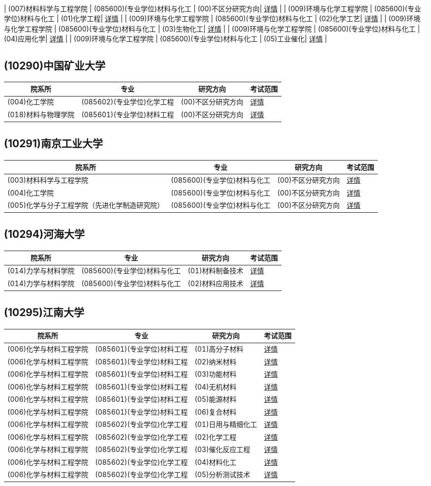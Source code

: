  | (007)材料科学与工程学院 | (085600)(专业学位)材料与化工 | (00)不区分研究方向| [详情](https://yz.chsi.com.cn/zsml/kskm.jsp?id=1028921007085600002) |
 | (009)环境与化学工程学院 | (085600)(专业学位)材料与化工 | (01)化学工程| [详情](https://yz.chsi.com.cn/zsml/kskm.jsp?id=1028921009085600012) |
 | (009)环境与化学工程学院 | (085600)(专业学位)材料与化工 | (02)化学工艺| [详情](https://yz.chsi.com.cn/zsml/kskm.jsp?id=1028921009085600022) |
 | (009)环境与化学工程学院 | (085600)(专业学位)材料与化工 | (03)生物化工| [详情](https://yz.chsi.com.cn/zsml/kskm.jsp?id=1028921009085600032) |
 | (009)环境与化学工程学院 | (085600)(专业学位)材料与化工 | (04)应用化学| [详情](https://yz.chsi.com.cn/zsml/kskm.jsp?id=1028921009085600042) |
 | (009)环境与化学工程学院 | (085600)(专业学位)材料与化工 | (05)工业催化| [详情](https://yz.chsi.com.cn/zsml/kskm.jsp?id=1028921009085600052) |
## (10290)中国矿业大学
| 院系所   |  专业  |  研究方向  |   考试范围 |  
| - | - | - |  - |   
 | (004)化工学院 | (085602)(专业学位)化学工程 | (00)不区分研究方向| [详情](https://yz.chsi.com.cn/zsml/kskm.jsp?id=1029021004085602002) |
 | (018)材料与物理学院 | (085601)(专业学位)材料工程 | (00)不区分研究方向| [详情](https://yz.chsi.com.cn/zsml/kskm.jsp?id=1029021018085601002) |
## (10291)南京工业大学
| 院系所   |  专业  |  研究方向  |   考试范围 |  
| - | - | - |  - |   
 | (003)材料科学与工程学院 | (085600)(专业学位)材料与化工 | (00)不区分研究方向| [详情](https://yz.chsi.com.cn/zsml/kskm.jsp?id=1029121003085600002) |
 | (004)化工学院 | (085600)(专业学位)材料与化工 | (00)不区分研究方向| [详情](https://yz.chsi.com.cn/zsml/kskm.jsp?id=1029121004085600002) |
 | (005)化学与分子工程学院（先进化学制造研究院） | (085600)(专业学位)材料与化工 | (00)不区分研究方向| [详情](https://yz.chsi.com.cn/zsml/kskm.jsp?id=1029121005085600002) |
## (10294)河海大学
| 院系所   |  专业  |  研究方向  |   考试范围 |  
| - | - | - |  - |   
 | (014)力学与材料学院 | (085600)(专业学位)材料与化工 | (01)材料制备技术| [详情](https://yz.chsi.com.cn/zsml/kskm.jsp?id=1029421014085600012) |
 | (014)力学与材料学院 | (085600)(专业学位)材料与化工 | (02)材料应用技术| [详情](https://yz.chsi.com.cn/zsml/kskm.jsp?id=1029421014085600022) |
## (10295)江南大学
| 院系所   |  专业  |  研究方向  |   考试范围 |  
| - | - | - |  - |   
 | (006)化学与材料工程学院 | (085601)(专业学位)材料工程 | (01)高分子材料| [详情](https://yz.chsi.com.cn/zsml/kskm.jsp?id=1029521006085601012) |
 | (006)化学与材料工程学院 | (085601)(专业学位)材料工程 | (02)纳米材料| [详情](https://yz.chsi.com.cn/zsml/kskm.jsp?id=1029521006085601022) |
 | (006)化学与材料工程学院 | (085601)(专业学位)材料工程 | (03)功能材料| [详情](https://yz.chsi.com.cn/zsml/kskm.jsp?id=1029521006085601032) |
 | (006)化学与材料工程学院 | (085601)(专业学位)材料工程 | (04)无机材料| [详情](https://yz.chsi.com.cn/zsml/kskm.jsp?id=1029521006085601042) |
 | (006)化学与材料工程学院 | (085601)(专业学位)材料工程 | (05)能源材料| [详情](https://yz.chsi.com.cn/zsml/kskm.jsp?id=1029521006085601052) |
 | (006)化学与材料工程学院 | (085601)(专业学位)材料工程 | (06)复合材料| [详情](https://yz.chsi.com.cn/zsml/kskm.jsp?id=1029521006085601062) |
 | (006)化学与材料工程学院 | (085602)(专业学位)化学工程 | (01)日用与精细化工| [详情](https://yz.chsi.com.cn/zsml/kskm.jsp?id=1029521006085602012) |
 | (006)化学与材料工程学院 | (085602)(专业学位)化学工程 | (02)化学工程| [详情](https://yz.chsi.com.cn/zsml/kskm.jsp?id=1029521006085602022) |
 | (006)化学与材料工程学院 | (085602)(专业学位)化学工程 | (03)催化反应工程| [详情](https://yz.chsi.com.cn/zsml/kskm.jsp?id=1029521006085602032) |
 | (006)化学与材料工程学院 | (085602)(专业学位)化学工程 | (04)材料化工| [详情](https://yz.chsi.com.cn/zsml/kskm.jsp?id=1029521006085602042) |
 | (006)化学与材料工程学院 | (085602)(专业学位)化学工程 | (05)分析测试技术| [详情](https://yz.chsi.com.cn/zsml/kskm.jsp?id=1029521006085602052) |